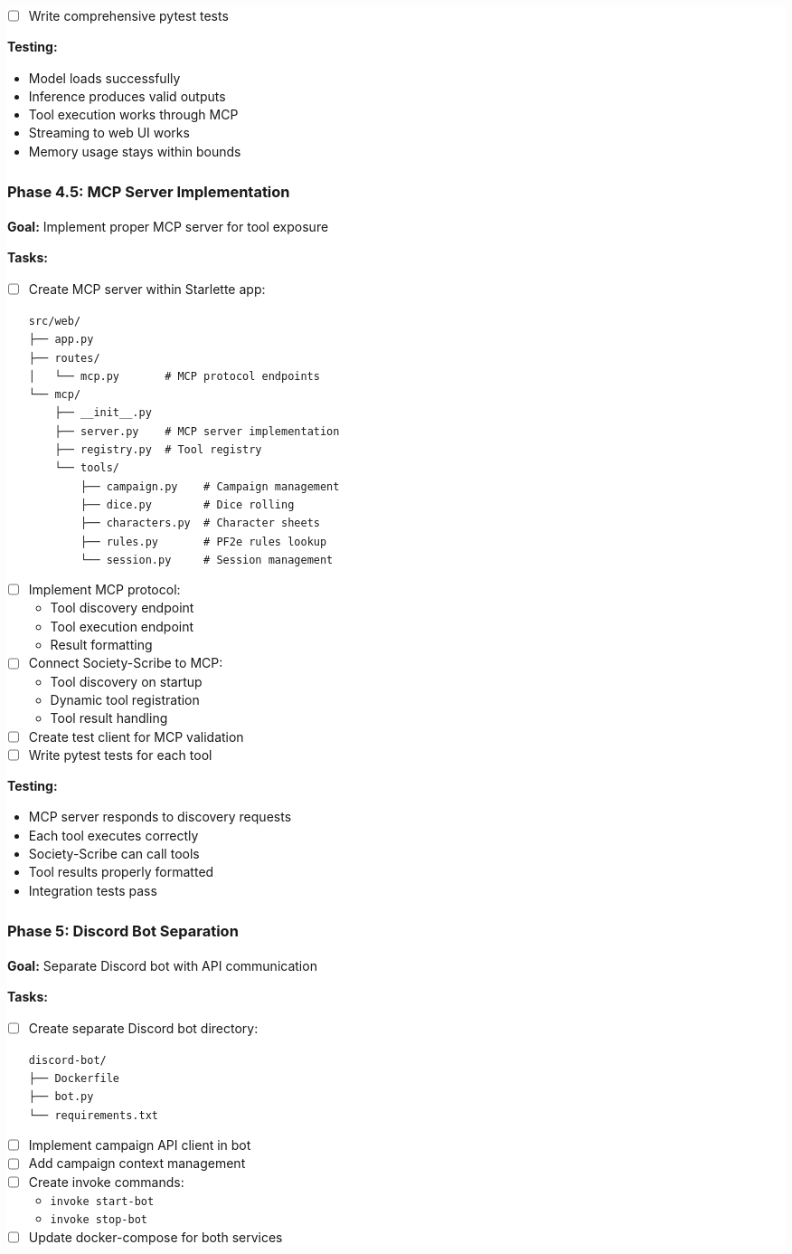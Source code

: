 - [ ] Write comprehensive pytest tests

**Testing:**
- Model loads successfully
- Inference produces valid outputs
- Tool execution works through MCP
- Streaming to web UI works
- Memory usage stays within bounds

### Phase 4.5: MCP Server Implementation
**Goal:** Implement proper MCP server for tool exposure

**Tasks:**
- [ ] Create MCP server within Starlette app:
  ```
  src/web/
  ├── app.py           
  ├── routes/
  │   └── mcp.py       # MCP protocol endpoints
  └── mcp/
      ├── __init__.py
      ├── server.py    # MCP server implementation
      ├── registry.py  # Tool registry
      └── tools/       
          ├── campaign.py    # Campaign management
          ├── dice.py        # Dice rolling
          ├── characters.py  # Character sheets
          ├── rules.py       # PF2e rules lookup
          └── session.py     # Session management
  ```
- [ ] Implement MCP protocol:
  - Tool discovery endpoint
  - Tool execution endpoint
  - Result formatting
- [ ] Connect Society-Scribe to MCP:
  - Tool discovery on startup
  - Dynamic tool registration
  - Tool result handling
- [ ] Create test client for MCP validation
- [ ] Write pytest tests for each tool

**Testing:**
- MCP server responds to discovery requests
- Each tool executes correctly
- Society-Scribe can call tools
- Tool results properly formatted
- Integration tests pass

### Phase 5: Discord Bot Separation
**Goal:** Separate Discord bot with API communication

**Tasks:**
- [ ] Create separate Discord bot directory:
  ```
  discord-bot/
  ├── Dockerfile
  ├── bot.py
  └── requirements.txt
  ```
- [ ] Implement campaign API client in bot
- [ ] Add campaign context management
- [ ] Create invoke commands:
  - `invoke start-bot`
  - `invoke stop-bot`
- [ ] Update docker-compose for both services
